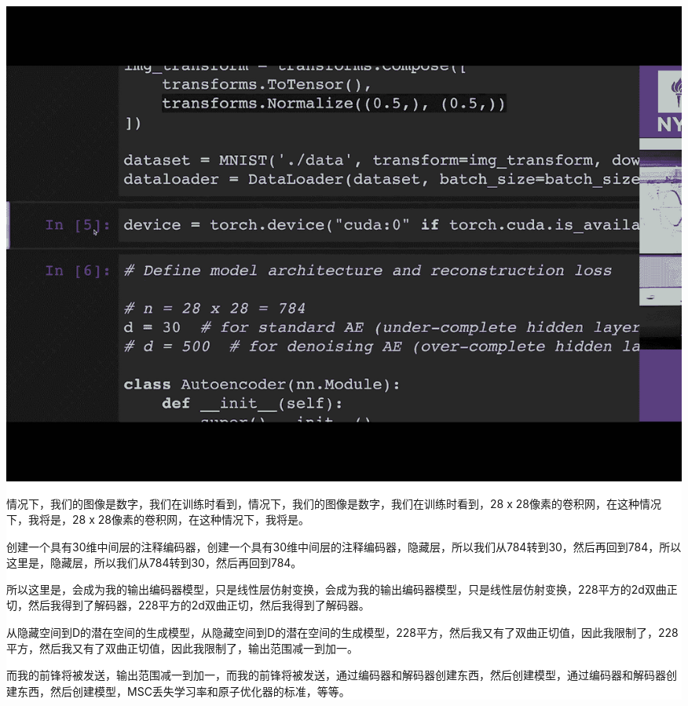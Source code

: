 ![](img/e78d7fe1f7db346873b2f000afef5642_32.png)

情况下，我们的图像是数字，我们在训练时看到，情况下，我们的图像是数字，我们在训练时看到，28 x 28像素的卷积网，在这种情况下，我将是，28 x 28像素的卷积网，在这种情况下，我将是。

创建一个具有30维中间层的注释编码器，创建一个具有30维中间层的注释编码器，隐藏层，所以我们从784转到30，然后再回到784，所以这里是，隐藏层，所以我们从784转到30，然后再回到784。

所以这里是，会成为我的输出编码器模型，只是线性层仿射变换，会成为我的输出编码器模型，只是线性层仿射变换，228平方的2d双曲正切，然后我得到了解码器，228平方的2d双曲正切，然后我得到了解码器。

从隐藏空间到D的潜在空间的生成模型，从隐藏空间到D的潜在空间的生成模型，228平方，然后我又有了双曲正切值，因此我限制了，228平方，然后我又有了双曲正切值，因此我限制了，输出范围减一到加一。

而我的前锋将被发送，输出范围减一到加一，而我的前锋将被发送，通过编码器和解码器创建东西，然后创建模型，通过编码器和解码器创建东西，然后创建模型，MSC丢失学习率和原子优化器的标准，等等。


